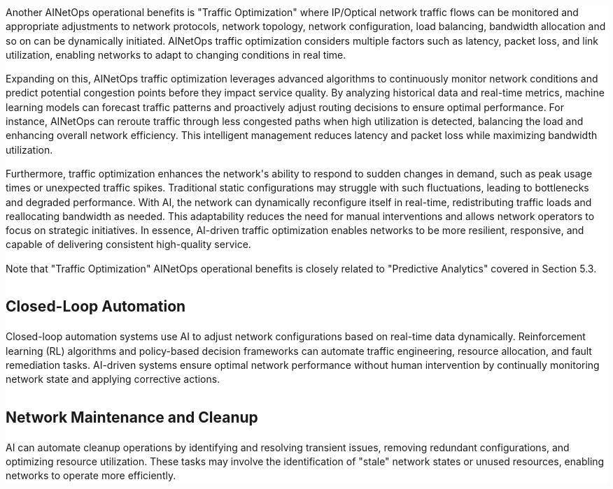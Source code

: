    Another AINetOps operational benefits is "Traffic Optimization" where
   IP/Optical network traffic flows can be monitored and appropriate
   adjustments to network protocols, network topology, network
   configuration, load balancing, bandwidth allocation and so on can be
   dynamically initiated.  AINetOps traffic optimization considers
   multiple factors such as latency, packet loss, and link utilization,
   enabling networks to adapt to changing conditions in real time.

   Expanding on this, AINetOps traffic optimization leverages advanced
   algorithms to continuously monitor network conditions and predict
   potential congestion points before they impact service quality.  By
   analyzing historical data and real-time metrics, machine learning
   models can forecast traffic patterns and proactively adjust routing
   decisions to ensure optimal performance.  For instance, AINetOps can
   reroute traffic through less congested paths when high utilization is
   detected, balancing the load and enhancing overall network
   efficiency.  This intelligent management reduces latency and packet
   loss while maximizing bandwidth utilization.

   Furthermore, traffic optimization enhances the network's ability to
   respond to sudden changes in demand, such as peak usage times or
   unexpected traffic spikes.  Traditional static configurations may
   struggle with such fluctuations, leading to bottlenecks and degraded
   performance.  With AI, the network can dynamically reconfigure itself
   in real-time, redistributing traffic loads and reallocating bandwidth
   as needed.  This adaptability reduces the need for manual
   interventions and allows network operators to focus on strategic
   initiatives.  In essence, AI-driven traffic optimization enables
   networks to be more resilient, responsive, and capable of delivering
   consistent high-quality service.

   Note that "Traffic Optimization" AINetOps operational benefits is
   closely related to "Predictive Analytics" covered in Section 5.3.

## Closed-Loop Automation

   Closed-loop automation systems use AI to adjust network
   configurations based on real-time data dynamically.  Reinforcement
   learning (RL) algorithms and policy-based decision frameworks can
   automate traffic engineering, resource allocation, and fault
   remediation tasks.  AI-driven systems ensure optimal network
   performance without human intervention by continually monitoring
   network state and applying corrective actions.

## Network Maintenance and Cleanup

   AI can automate cleanup operations by identifying and resolving
   transient issues, removing redundant configurations, and optimizing
   resource utilization.  These tasks may involve the identification of
   "stale" network states or unused resources, enabling networks to
   operate more efficiently.
